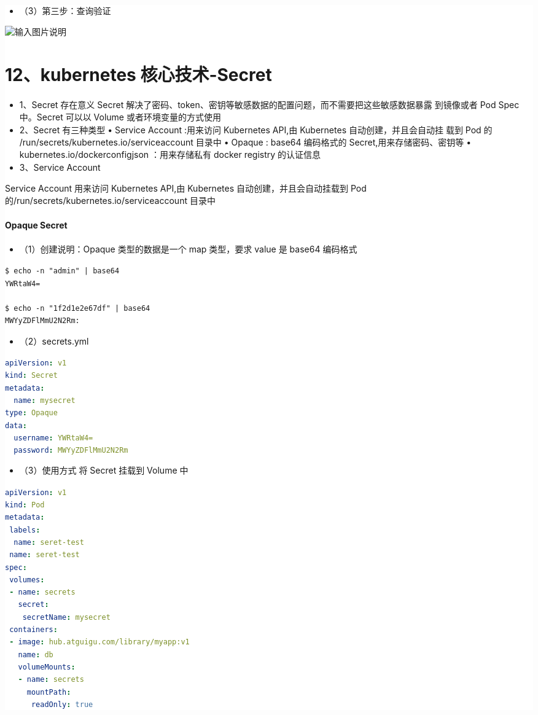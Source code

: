 * （3）第三步：查询验证

![输入图片说明](../java面试突击训练/images/QQ截图20210526110553.png"QQ截图20201229183512.png")
# 12、kubernetes 核心技术-Secret
* 1、Secret 存在意义 Secret 解决了密码、token、密钥等敏感数据的配置问题，而不需要把这些敏感数据暴露 到镜像或者 Pod Spec 中。Secret 可以以 Volume 或者环境变量的方式使用 
* 2、Secret 有三种类型 • Service Account :用来访问 Kubernetes API,由 Kubernetes 自动创建，并且会自动挂 载到 Pod 的 /run/secrets/kubernetes.io/serviceaccount 目录中 • Opaque : base64 编码格式的 Secret,用来存储密码、密钥等 • kubernetes.io/dockerconfigjson ：用来存储私有 docker registry 的认证信息 
* 3、Service Account

Service Account 用来访问 Kubernetes API,甶 Kubernetes 自动创建，并且会自动挂载到 Pod 的/run/secrets/kubernetes.io/serviceaccount 目录中

#### Opaque Secret
* （1）创建说明：Opaque 类型的数据是一个 map 类型，要求 value 是 base64 编码格式

```
$ echo -n "admin" | base64 
YWRtaW4= 

$ echo -n "1f2d1e2e67df" | base64 
MWYyZDFlMmU2N2Rm:
```

* （2）secrets.yml

```yml
apiVersion: v1
kind: Secret
metadata:
  name: mysecret
type: Opaque
data:
  username: YWRtaW4=
  password: MWYyZDFlMmU2N2Rm
```

* （3）使用方式 将 Secret 挂载到 Volume 中

```yml
apiVersion: v1 
kind: Pod 
metadata: 
 labels: 
  name: seret-test 
 name: seret-test 
spec: 
 volumes: 
 - name: secrets 
   secret: 
    secretName: mysecret 
 containers: 
 - image: hub.atguigu.com/library/myapp:v1 
   name: db 
   volumeMounts: 
   - name: secrets 
     mountPath: 
      readOnly: true
```
